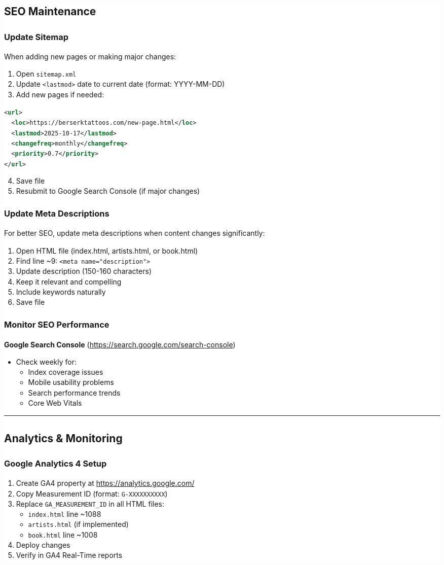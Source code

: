 
## SEO Maintenance

### Update Sitemap

When adding new pages or making major changes:

1. Open `sitemap.xml`
2. Update `<lastmod>` date to current date (format: YYYY-MM-DD)
3. Add new pages if needed:

```xml
<url>
  <loc>https://berserktattoos.com/new-page.html</loc>
  <lastmod>2025-10-17</lastmod>
  <changefreq>monthly</changefreq>
  <priority>0.7</priority>
</url>
```

4. Save file
5. Resubmit to Google Search Console (if major changes)

### Update Meta Descriptions

For better SEO, update meta descriptions when content changes significantly:

1. Open HTML file (index.html, artists.html, or book.html)
2. Find line ~9: `<meta name="description">`
3. Update description (150-160 characters)
4. Keep it relevant and compelling
5. Include keywords naturally
6. Save file

### Monitor SEO Performance

**Google Search Console** (https://search.google.com/search-console)

- Check weekly for:
  - Index coverage issues
  - Mobile usability problems
  - Search performance trends
  - Core Web Vitals

---

## Analytics & Monitoring

### Google Analytics 4 Setup

1. Create GA4 property at https://analytics.google.com/
2. Copy Measurement ID (format: `G-XXXXXXXXXX`)
3. Replace `GA_MEASUREMENT_ID` in all HTML files:
   - `index.html` line ~1088
   - `artists.html` (if implemented)
   - `book.html` line ~1008
4. Deploy changes
5. Verify in GA4 Real-Time reports
